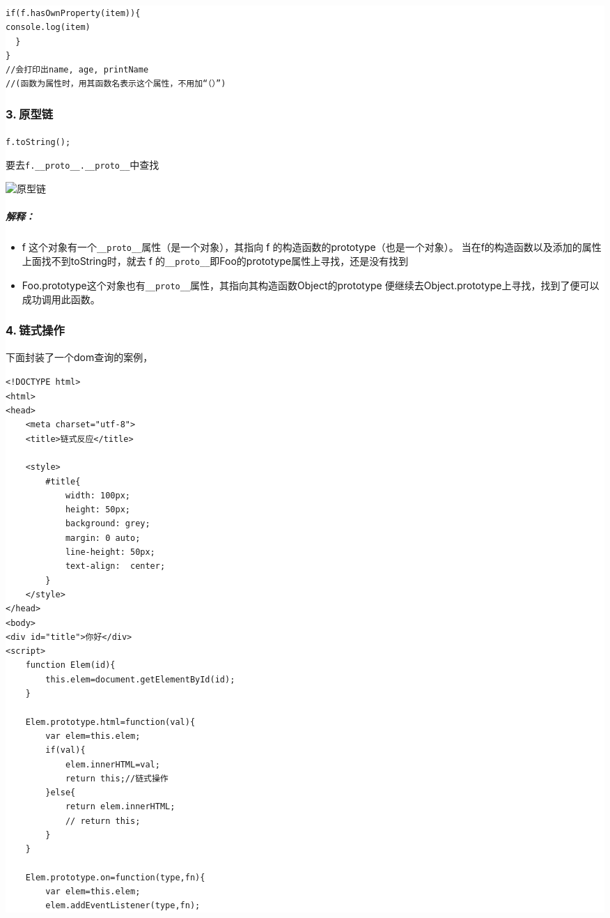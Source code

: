 ```
if(f.hasOwnProperty(item)){
console.log(item)
  }
}
//会打印出name, age, printName
//(函数为属性时，用其函数名表示这个属性，不用加“（）”)
```

### 3. 原型链
```
f.toString();
```
要去`f.__proto__.__proto__`中查找

![原型链](http://upload-images.jianshu.io/upload_images/5150805-f979a07d845767c1.png?imageMogr2/auto-orient/strip%7CimageView2/2/w/1240)
##### 解释：
- f 这个对象有一个`__proto__`属性（是一个对象），其指向 f 的构造函数的prototype（也是一个对象）。
当在f的构造函数以及添加的属性上面找不到toString时，就去 f 的`__proto__`即Foo的prototype属性上寻找，还是没有找到

- Foo.prototype这个对象也有`__proto__`属性，其指向其构造函数Object的prototype
便继续去Object.prototype上寻找，找到了便可以成功调用此函数。

### 4. 链式操作
下面封装了一个dom查询的案例，
```
<!DOCTYPE html>
<html>
<head>
	<meta charset="utf-8">
	<title>链式反应</title>
	
	<style>
		#title{
			width: 100px;
			height: 50px;
			background: grey;
			margin: 0 auto;
			line-height: 50px;
			text-align:  center;
		}
	</style>
</head>
<body>
<div id="title">你好</div>
<script>	
	function Elem(id){
		this.elem=document.getElementById(id);
	}

	Elem.prototype.html=function(val){
		var elem=this.elem;
		if(val){
			elem.innerHTML=val;
			return this;//链式操作
		}else{
			return elem.innerHTML;
			// return this;	
		}		
	}

	Elem.prototype.on=function(type,fn){
		var elem=this.elem;
		elem.addEventListener(type,fn);
```